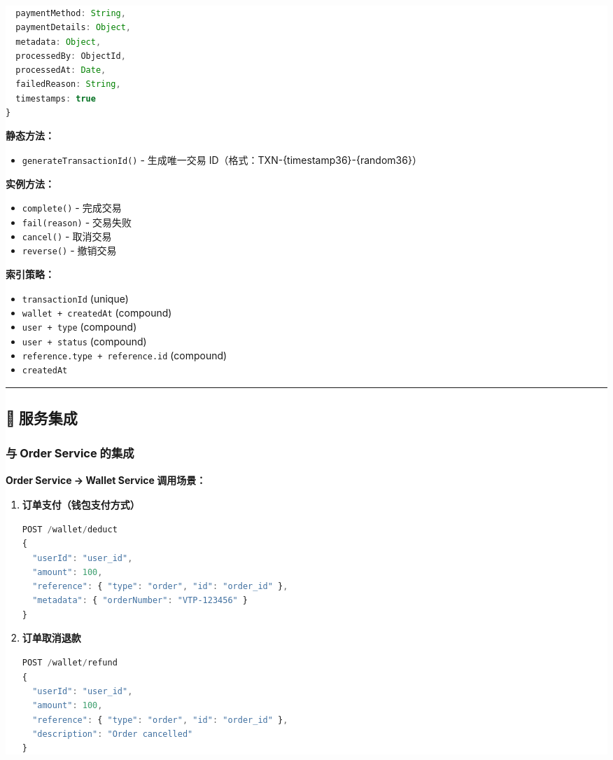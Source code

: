 ```javascript
  paymentMethod: String,
  paymentDetails: Object,
  metadata: Object,
  processedBy: ObjectId,
  processedAt: Date,
  failedReason: String,
  timestamps: true
}
```

**静态方法：**
- `generateTransactionId()` - 生成唯一交易 ID（格式：TXN-{timestamp36}-{random36}）

**实例方法：**
- `complete()` - 完成交易
- `fail(reason)` - 交易失败
- `cancel()` - 取消交易
- `reverse()` - 撤销交易

**索引策略：**
- `transactionId` (unique)
- `wallet + createdAt` (compound)
- `user + type` (compound)
- `user + status` (compound)
- `reference.type + reference.id` (compound)
- `createdAt`

---

## 🔗 服务集成

### 与 Order Service 的集成

**Order Service → Wallet Service 调用场景：**

1. **订单支付（钱包支付方式）**
   ```javascript
   POST /wallet/deduct
   {
     "userId": "user_id",
     "amount": 100,
     "reference": { "type": "order", "id": "order_id" },
     "metadata": { "orderNumber": "VTP-123456" }
   }
   ```

2. **订单取消退款**
   ```javascript
   POST /wallet/refund
   {
     "userId": "user_id",
     "amount": 100,
     "reference": { "type": "order", "id": "order_id" },
     "description": "Order cancelled"
   }
   ```
